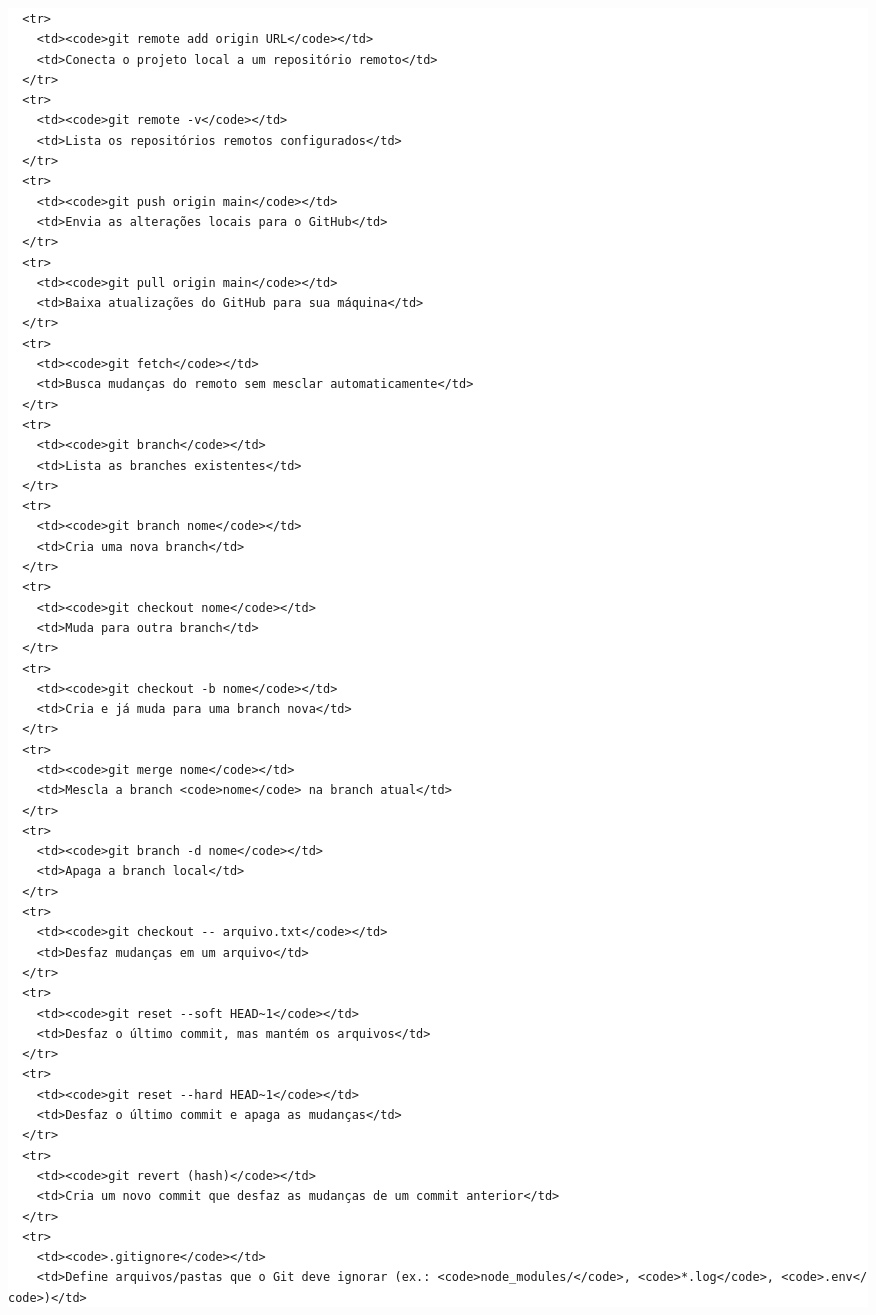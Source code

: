       <tr>
        <td><code>git remote add origin URL</code></td>
        <td>Conecta o projeto local a um repositório remoto</td>
      </tr>
      <tr>
        <td><code>git remote -v</code></td>
        <td>Lista os repositórios remotos configurados</td>
      </tr>
      <tr>
        <td><code>git push origin main</code></td>
        <td>Envia as alterações locais para o GitHub</td>
      </tr>
      <tr>
        <td><code>git pull origin main</code></td>
        <td>Baixa atualizações do GitHub para sua máquina</td>
      </tr>
      <tr>
        <td><code>git fetch</code></td>
        <td>Busca mudanças do remoto sem mesclar automaticamente</td>
      </tr>
      <tr>
        <td><code>git branch</code></td>
        <td>Lista as branches existentes</td>
      </tr>
      <tr>
        <td><code>git branch nome</code></td>
        <td>Cria uma nova branch</td>
      </tr>
      <tr>
        <td><code>git checkout nome</code></td>
        <td>Muda para outra branch</td>
      </tr>
      <tr>
        <td><code>git checkout -b nome</code></td>
        <td>Cria e já muda para uma branch nova</td>
      </tr>
      <tr>
        <td><code>git merge nome</code></td>
        <td>Mescla a branch <code>nome</code> na branch atual</td>
      </tr>
      <tr>
        <td><code>git branch -d nome</code></td>
        <td>Apaga a branch local</td>
      </tr>
      <tr>
        <td><code>git checkout -- arquivo.txt</code></td>
        <td>Desfaz mudanças em um arquivo</td>
      </tr>
      <tr>
        <td><code>git reset --soft HEAD~1</code></td>
        <td>Desfaz o último commit, mas mantém os arquivos</td>
      </tr>
      <tr>
        <td><code>git reset --hard HEAD~1</code></td>
        <td>Desfaz o último commit e apaga as mudanças</td>
      </tr>
      <tr>
        <td><code>git revert (hash)</code></td>
        <td>Cria um novo commit que desfaz as mudanças de um commit anterior</td>
      </tr>
      <tr>
        <td><code>.gitignore</code></td>
        <td>Define arquivos/pastas que o Git deve ignorar (ex.: <code>node_modules/</code>, <code>*.log</code>, <code>.env</code>)</td>